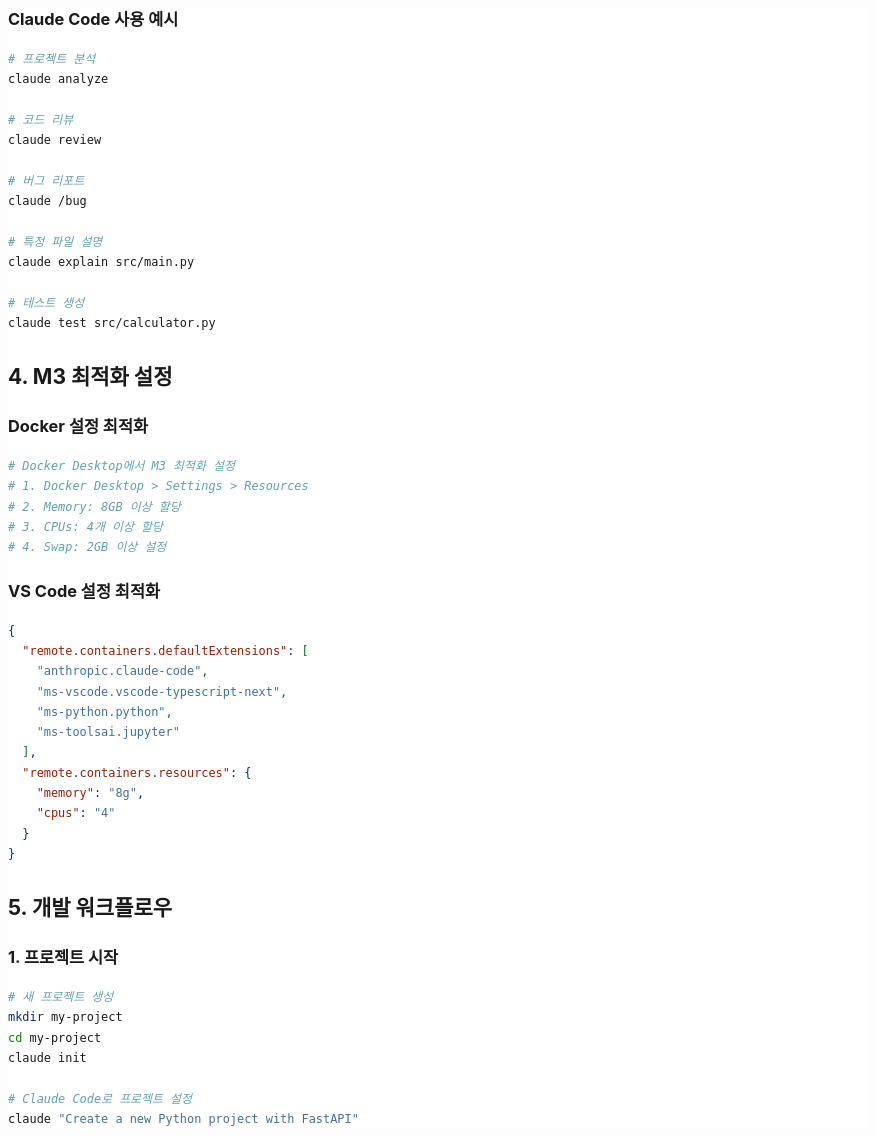 ### Claude Code 사용 예시
```bash
# 프로젝트 분석
claude analyze

# 코드 리뷰
claude review

# 버그 리포트
claude /bug

# 특정 파일 설명
claude explain src/main.py

# 테스트 생성
claude test src/calculator.py
```

## 4. M3 최적화 설정

### Docker 설정 최적화
```bash
# Docker Desktop에서 M3 최적화 설정
# 1. Docker Desktop > Settings > Resources
# 2. Memory: 8GB 이상 할당
# 3. CPUs: 4개 이상 할당
# 4. Swap: 2GB 이상 설정
```

### VS Code 설정 최적화
```json
{
  "remote.containers.defaultExtensions": [
    "anthropic.claude-code",
    "ms-vscode.vscode-typescript-next",
    "ms-python.python",
    "ms-toolsai.jupyter"
  ],
  "remote.containers.resources": {
    "memory": "8g",
    "cpus": "4"
  }
}
```

## 5. 개발 워크플로우

### 1. 프로젝트 시작
```bash
# 새 프로젝트 생성
mkdir my-project
cd my-project
claude init

# Claude Code로 프로젝트 설정
claude "Create a new Python project with FastAPI"
```
